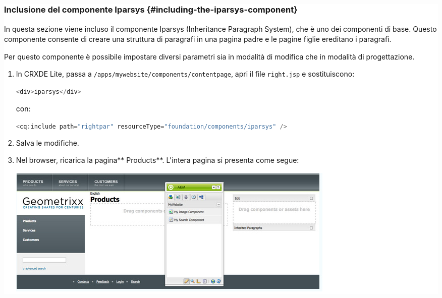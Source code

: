 ### Inclusione del componente Iparsys {#including-the-iparsys-component}

In questa sezione viene incluso il componente Iparsys (Inheritance Paragraph System), che è uno dei componenti di base. Questo componente consente di creare una struttura di paragrafi in una pagina padre e le pagine figlie ereditano i paragrafi.

Per questo componente è possibile impostare diversi parametri sia in modalità di modifica che in modalità di progettazione.

1. In CRXDE Lite, passa a `/apps/mywebsite/components/contentpage`, apri il file `right.jsp` e sostituiscono:

   ```java
   <div>iparsys</div>
   ```

   con:

   ```java
   <cq:include path="rightpar" resourceType="foundation/components/iparsys" />
   ```

1. Salva le modifiche.
1. Nel browser, ricarica la pagina** Products**. L&#39;intera pagina si presenta come segue:

   ![chlimage_1-5](assets/chlimage_1-5.jpeg)
